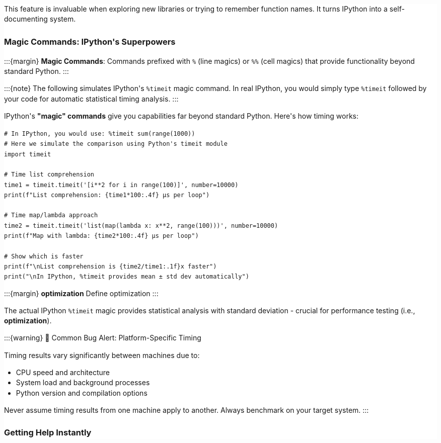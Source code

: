 This feature is invaluable when exploring new libraries or trying to remember function names. It turns IPython into a self-documenting system.

### Magic Commands: IPython's Superpowers

:::{margin}
**Magic Commands**: Commands prefixed with `%` (line magics) or `%%` (cell magics) that provide functionality beyond standard Python.
:::

:::{note}
The following simulates IPython's `%timeit` magic command. In real IPython, you would simply type `%timeit` followed by your code for automatic statistical timing analysis.
:::

IPython's **"magic" commands** give you capabilities far beyond standard Python. Here's how timing works:

```{code-cell} ipython3
# In IPython, you would use: %timeit sum(range(1000))
# Here we simulate the comparison using Python's timeit module
import timeit

# Time list comprehension
time1 = timeit.timeit('[i**2 for i in range(100)]', number=10000)
print(f"List comprehension: {time1*100:.4f} µs per loop")

# Time map/lambda approach
time2 = timeit.timeit('list(map(lambda x: x**2, range(100)))', number=10000)
print(f"Map with lambda: {time2*100:.4f} µs per loop")

# Show which is faster
print(f"\nList comprehension is {time2/time1:.1f}x faster")
print("\nIn IPython, %timeit provides mean ± std dev automatically")
```
:::{margin} **optimization**
Define optimization
:::

The actual IPython `%timeit` magic provides statistical analysis with standard deviation - crucial for performance testing (i.e., **optimization**).

:::{warning} 🚨 Common Bug Alert: Platform-Specific Timing

Timing results vary significantly between machines due to:
- CPU speed and architecture
- System load and background processes  
- Python version and compilation options

Never assume timing results from one machine apply to another. Always benchmark on your target system.
:::

### Getting Help Instantly
